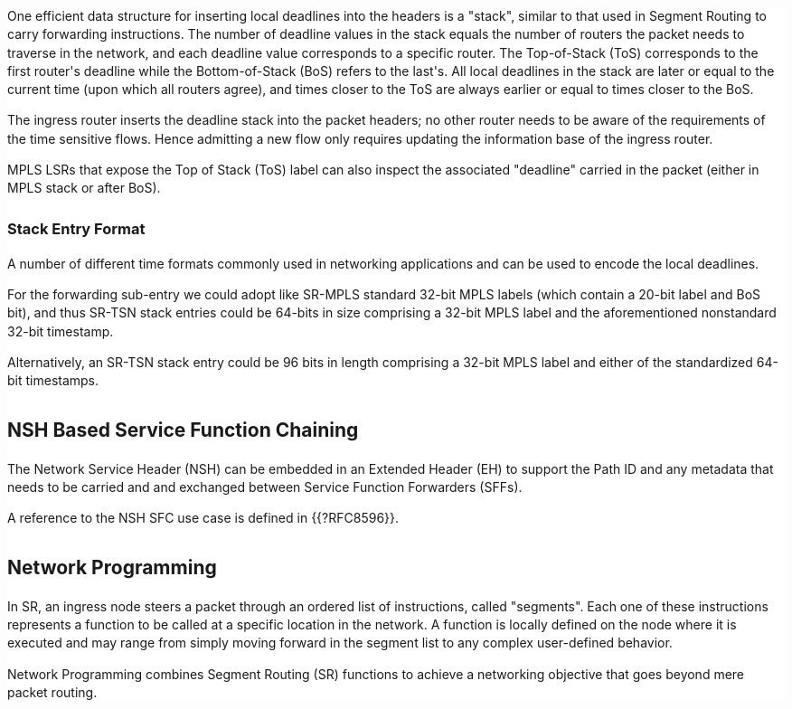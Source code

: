 One efficient data structure for inserting local deadlines into
the headers is a "stack", similar to that used in Segment Routing to
carry forwarding instructions.  The number of deadline values in the
stack equals the number of routers the packet needs to traverse in
the network, and each deadline value corresponds to a specific
router.  The Top-of-Stack (ToS) corresponds to the first router's
deadline while the Bottom-of-Stack (BoS) refers to the last's.  All
local deadlines in the stack are later or equal to the current time
(upon which all routers agree), and times closer to the ToS are
always earlier or equal to times closer to the BoS.


The ingress router inserts the deadline stack into the packet
headers; no other router needs to be aware of the requirements of the
time sensitive flows.  Hence admitting a new flow only requires
updating the information base of the ingress router.

MPLS LSRs that expose the Top of Stack (ToS) label can also inspect the
associated "deadline" carried in the packet (either in MPLS stack or after BoS). 

### Stack Entry Format

A number of different time formats commonly used in networking applications
and can be used to encode the local deadlines.

For the forwarding sub-entry we could adopt like SR-MPLS standard
32-bit MPLS labels (which contain a 20-bit label and BoS bit), and
thus SR-TSN stack entries could be 64-bits in size comprising a 32-bit
MPLS label and the aforementioned nonstandard 32-bit timestamp.

Alternatively, an SR-TSN stack entry could be 96 bits in length
comprising a 32-bit MPLS label and either of the standardized 64-bit
timestamps.

## NSH Based Service Function Chaining

The Network Service Header (NSH) can be embedded in an Extended Header (EH) to
support the Path ID and any metadata that needs to be carried and and exchanged between
Service Function Forwarders (SFFs).

A reference to the NSH SFC use case is defined in {{?RFC8596}}.

## Network Programming

In SR, an ingress node steers a packet through an ordered list of instructions,
called "segments".  Each one of these instructions represents a
function to be called at a specific location in the network.  A
function is locally defined on the node where it is executed and may
range from simply moving forward in the segment list to any complex
user-defined behavior. 

Network Programming combines Segment Routing (SR) functions to achieve a
networking objective that goes beyond mere packet routing.
